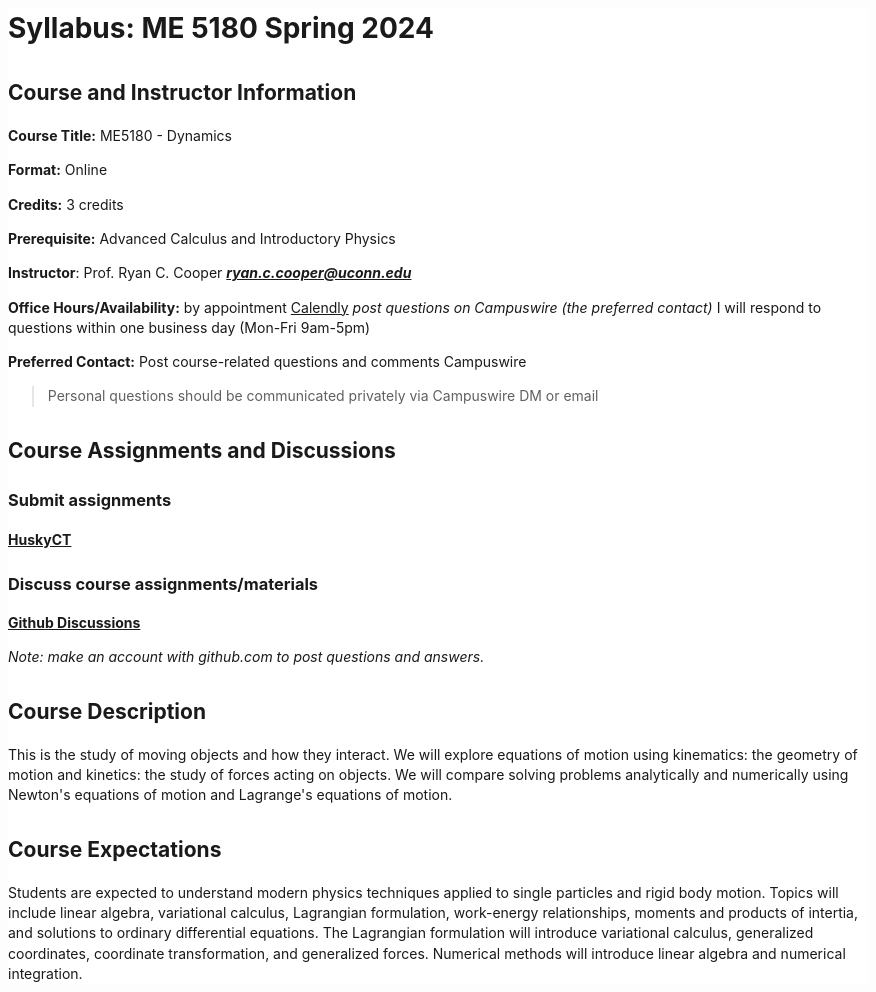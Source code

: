 # Syllabus: ME 5180 Spring 2024
## Course and Instructor Information

**Course Title:** ME5180 - Dynamics

**Format:** Online

**Credits:** 3 credits

**Prerequisite:** Advanced Calculus and Introductory Physics

**Instructor**: Prof. Ryan C. Cooper
[***ryan.c.cooper\@uconn.edu***](mailto:ryan.c.cooper@uconn.edu)

**Office Hours/Availability:** by appointment
[Calendly](https://calendly.com/ryan-c-cooper/30min) *post questions on
Campuswire (the preferred contact)* I will respond to questions within
one business day (Mon-Fri 9am-5pm)

**Preferred Contact:** Post course-related questions and comments
Campuswire
> Personal questions should be communicated privately via Campuswire DM
> or email

## Course Assignments and Discussions

### Submit assignments

[**HuskyCT**](https://learn.uconn.edu/ultra)

### Discuss course assignments/materials
[**Github Discussions**](https://github.com/cooperrc/advanced-dynamics/discussions)

_Note: make an account with github.com to post questions and answers._


## Course Description
This is the study of moving objects and how they interact. We will explore
equations of motion using kinematics: the geometry of motion and kinetics: the
study of forces acting on objects. We will compare solving  problems
analytically and numerically using Newton's equations of motion and Lagrange's
equations of motion. 

## Course Expectations
Students are expected to understand modern physics techniques applied to single particles
and rigid body motion. Topics will include linear algebra, variational calculus, Lagrangian formulation,
work-energy relationships, moments and products of intertia, and solutions to ordinary
differential equations. The Lagrangian formulation will introduce variational calculus,
generalized coordinates, coordinate transformation, and generalized forces.
Numerical methods will introduce linear algebra and numerical integration. 
